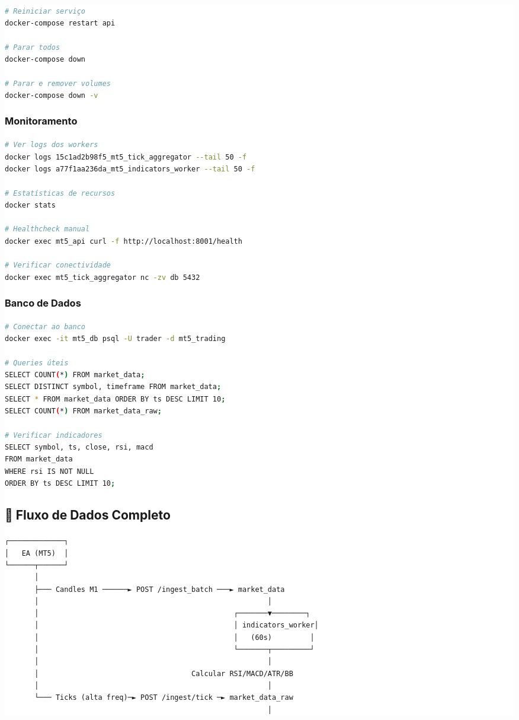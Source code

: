 ```bash
# Reiniciar serviço
docker-compose restart api

# Parar todos
docker-compose down

# Parar e remover volumes
docker-compose down -v
```

### Monitoramento

```bash
# Ver logs dos workers
docker logs 15c1ad2b98f5_mt5_tick_aggregator --tail 50 -f
docker logs a77f1aa236da_mt5_indicators_worker --tail 50 -f

# Estatísticas de recursos
docker stats

# Healthcheck manual
docker exec mt5_api curl -f http://localhost:8001/health

# Verificar conectividade
docker exec mt5_tick_aggregator nc -zv db 5432
```

### Banco de Dados

```bash
# Conectar ao banco
docker exec -it mt5_db psql -U trader -d mt5_trading

# Queries úteis
SELECT COUNT(*) FROM market_data;
SELECT DISTINCT symbol, timeframe FROM market_data;
SELECT * FROM market_data ORDER BY ts DESC LIMIT 10;
SELECT COUNT(*) FROM market_data_raw;

# Verificar indicadores
SELECT symbol, ts, close, rsi, macd
FROM market_data
WHERE rsi IS NOT NULL
ORDER BY ts DESC LIMIT 10;
```

## 🎯 Fluxo de Dados Completo

```
┌─────────────┐
│   EA (MT5)  │
└──────┬──────┘
       │
       ├─── Candles M1 ──────► POST /ingest_batch ───► market_data
       │                                                      │
       │                                              ┌───────▼────────┐
       │                                              │ indicators_worker│
       │                                              │   (60s)         │
       │                                              └───────┬─────────┘
       │                                                      │
       │                                    Calcular RSI/MACD/ATR/BB
       │                                                      │
       └─── Ticks (alta freq)─► POST /ingest/tick ─► market_data_raw
                                                              │
```